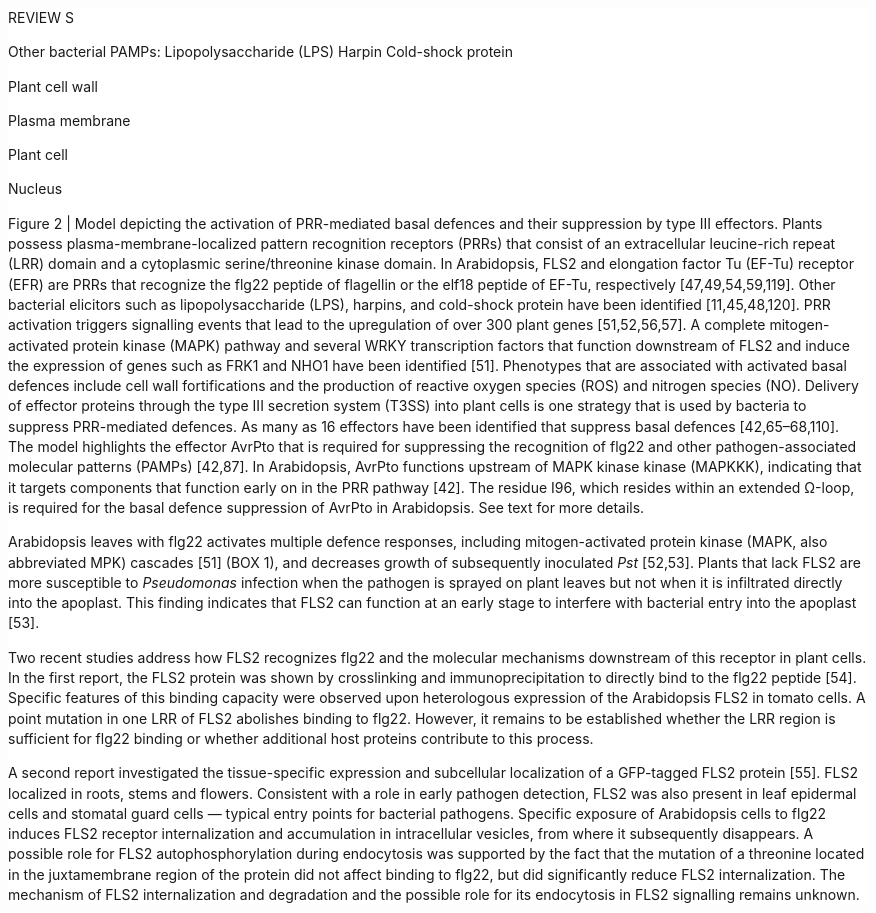 REVIEW S

Other bacterial PAMPs:
Lipopolysaccharide (LPS)
Harpin
Cold-shock protein

Plant cell wall

Plasma
membrane

Plant cell

Nucleus

Figure 2 | Model depicting the activation of PRR-mediated basal defences and their suppression by type III effectors. Plants possess plasma-membrane-localized pattern recognition receptors (PRRs) that consist of an extracellular leucine-rich repeat (LRR) domain and a cytoplasmic serine/threonine kinase domain. In Arabidopsis, FLS2 and elongation factor Tu (EF-Tu) receptor (EFR) are PRRs that recognize the flg22 peptide of flagellin or the elf18 peptide of EF-Tu, respectively [47,49,54,59,119]. Other bacterial elicitors such as lipopolysaccharide (LPS), harpins, and cold-shock protein have been identified [11,45,48,120]. PRR activation triggers signalling events that lead to the upregulation of over 300 plant genes [51,52,56,57]. A complete mitogen-activated protein kinase (MAPK) pathway and several WRKY transcription factors that function downstream of FLS2 and induce the expression of genes such as FRK1 and NHO1 have been identified [51]. Phenotypes that are associated with activated basal defences include cell wall fortifications and the production of reactive oxygen species (ROS) and nitrogen species (NO). Delivery of effector proteins through the type III secretion system (T3SS) into plant cells is one strategy that is used by bacteria to suppress PRR-mediated defences. As many as 16 effectors have been identified that suppress basal defences [42,65–68,110]. The model highlights the effector AvrPto that is required for suppressing the recognition of flg22 and other pathogen-associated molecular patterns (PAMPs) [42,87]. In Arabidopsis, AvrPto functions upstream of MAPK kinase kinase (MAPKKK), indicating that it targets components that function early on in the PRR pathway [42]. The residue I96, which resides within an extended Ω-loop, is required for the basal defence suppression of AvrPto in Arabidopsis. See text for more details.

Arabidopsis leaves with flg22 activates multiple defence responses, including mitogen-activated protein kinase (MAPK, also abbreviated MPK) cascades [51] (BOX 1), and decreases growth of subsequently inoculated *Pst* [52,53]. Plants that lack FLS2 are more susceptible to *Pseudomonas* infection when the pathogen is sprayed on plant leaves but not when it is infiltrated directly into the apoplast. This finding indicates that FLS2 can function at an early stage to interfere with bacterial entry into the apoplast [53].

Two recent studies address how FLS2 recognizes flg22 and the molecular mechanisms downstream of this receptor in plant cells. In the first report, the FLS2 protein was shown by crosslinking and immunoprecipitation to directly bind to the flg22 peptide [54]. Specific features of this binding capacity were observed upon heterologous expression of the Arabidopsis FLS2 in tomato cells. A point mutation in one LRR of FLS2 abolishes binding to flg22. However, it remains to be established whether the LRR region is sufficient for flg22 binding or whether additional host proteins contribute to this process.

A second report investigated the tissue-specific expression and subcellular localization of a GFP-tagged FLS2 protein [55]. FLS2 localized in roots, stems and flowers. Consistent with a role in early pathogen detection, FLS2 was also present in leaf epidermal cells and stomatal guard cells — typical entry points for bacterial pathogens. Specific exposure of Arabidopsis cells to flg22 induces FLS2 receptor internalization and accumulation in intracellular vesicles, from where it subsequently disappears. A possible role for FLS2 autophosphorylation during endocytosis was supported by the fact that the mutation of a threonine located in the juxtamembrane region of the protein did not affect binding to flg22, but did significantly reduce FLS2 internalization. The mechanism of FLS2 internalization and degradation
and the possible role for its endocytosis in FLS2 signalling remains unknown.
